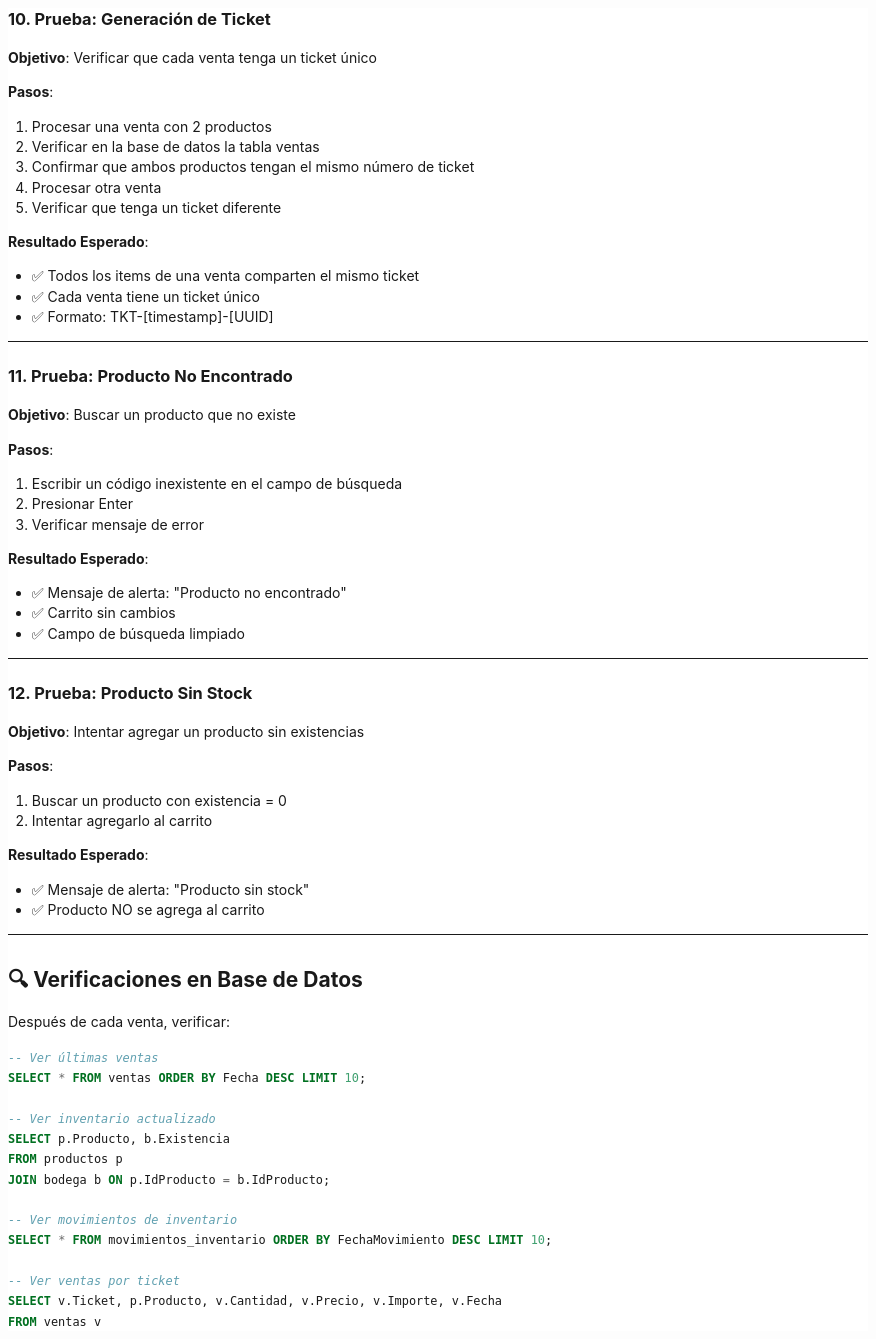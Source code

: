 
### 10. Prueba: Generación de Ticket

**Objetivo**: Verificar que cada venta tenga un ticket único

**Pasos**:
1. Procesar una venta con 2 productos
2. Verificar en la base de datos la tabla ventas
3. Confirmar que ambos productos tengan el mismo número de ticket
4. Procesar otra venta
5. Verificar que tenga un ticket diferente

**Resultado Esperado**:
- ✅ Todos los items de una venta comparten el mismo ticket
- ✅ Cada venta tiene un ticket único
- ✅ Formato: TKT-[timestamp]-[UUID]

---

### 11. Prueba: Producto No Encontrado

**Objetivo**: Buscar un producto que no existe

**Pasos**:
1. Escribir un código inexistente en el campo de búsqueda
2. Presionar Enter
3. Verificar mensaje de error

**Resultado Esperado**:
- ✅ Mensaje de alerta: "Producto no encontrado"
- ✅ Carrito sin cambios
- ✅ Campo de búsqueda limpiado

---

### 12. Prueba: Producto Sin Stock

**Objetivo**: Intentar agregar un producto sin existencias

**Pasos**:
1. Buscar un producto con existencia = 0
2. Intentar agregarlo al carrito

**Resultado Esperado**:
- ✅ Mensaje de alerta: "Producto sin stock"
- ✅ Producto NO se agrega al carrito

---

## 🔍 Verificaciones en Base de Datos

Después de cada venta, verificar:

```sql
-- Ver últimas ventas
SELECT * FROM ventas ORDER BY Fecha DESC LIMIT 10;

-- Ver inventario actualizado
SELECT p.Producto, b.Existencia 
FROM productos p 
JOIN bodega b ON p.IdProducto = b.IdProducto;

-- Ver movimientos de inventario
SELECT * FROM movimientos_inventario ORDER BY FechaMovimiento DESC LIMIT 10;

-- Ver ventas por ticket
SELECT v.Ticket, p.Producto, v.Cantidad, v.Precio, v.Importe, v.Fecha
FROM ventas v
```